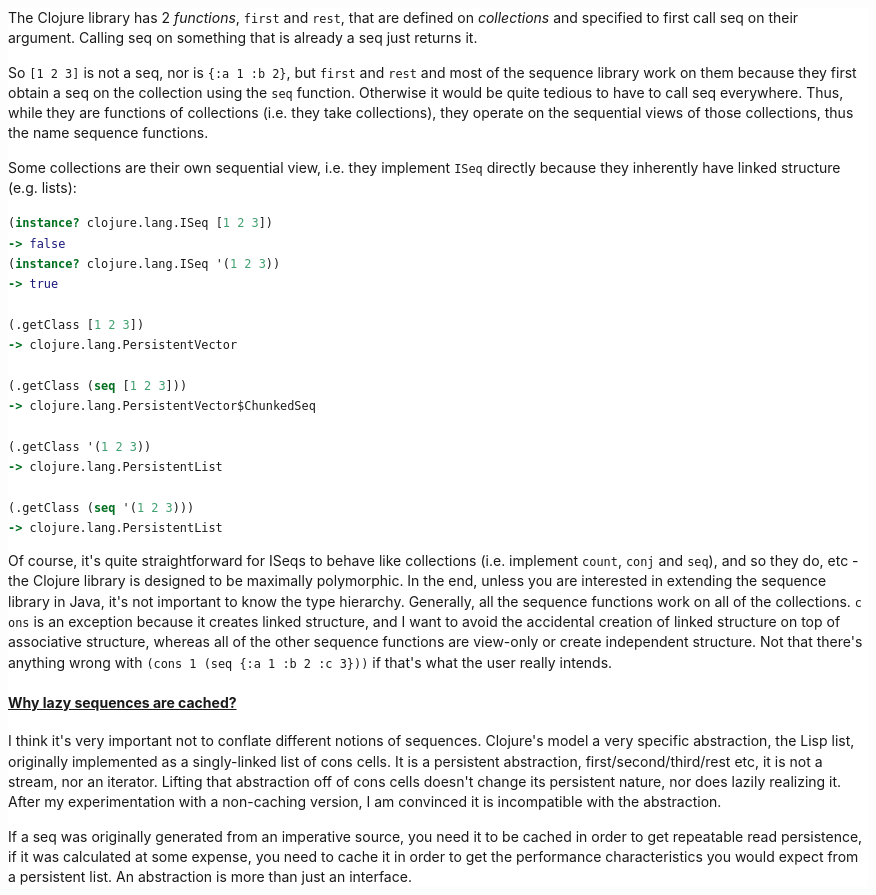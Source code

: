 The Clojure library has 2 _functions_, `first` and `rest`, that are defined on _collections_ and specified to first call seq on their argument. Calling seq on something that is already a seq just returns it.

So `[1 2 3]` is not a seq, nor is `{:a 1 :b 2}`, but `first` and `rest` and most of the sequence library work on them because they first obtain a seq on the collection using the `seq` function. Otherwise it would be quite tedious to have to call seq everywhere. Thus, while they are functions of collections (i.e. they take collections), they operate on
the sequential views of those collections, thus the name sequence functions.

Some collections are their own sequential view, i.e. they implement `ISeq` directly because they inherently have linked structure (e.g. lists):

```clojure
(instance? clojure.lang.ISeq [1 2 3])
-> false
(instance? clojure.lang.ISeq '(1 2 3))
-> true

(.getClass [1 2 3])
-> clojure.lang.PersistentVector

(.getClass (seq [1 2 3]))
-> clojure.lang.PersistentVector$ChunkedSeq

(.getClass '(1 2 3))
-> clojure.lang.PersistentList

(.getClass (seq '(1 2 3)))
-> clojure.lang.PersistentList
```

Of course, it's quite straightforward for ISeqs to behave like collections (i.e. implement `count`, `conj` and `seq`), and so they do, etc - the Clojure library is designed to be maximally polymorphic. In the end, unless you are interested in extending the sequence library in Java, it's not important to know the type hierarchy. Generally, all the sequence functions work on all of the collections. `cons` is an exception because it creates linked structure, and I want to avoid the
accidental creation of linked structure on top of associative structure, whereas all of the other sequence functions are view-only or create independent structure. Not that there's anything wrong with `(cons 1 (seq {:a 1 :b 2 :c 3}))` if that's what the user really intends.

#### [Why lazy sequences are cached?](https://groups.google.com/d/msg/clojure/FfBGPZbY9PA/uRqM7p6PYBAJ)

I think it's very important not to conflate different notions of sequences. Clojure's model a very specific abstraction, the Lisp list, originally implemented as a singly-linked list of cons cells. It is a persistent abstraction, first/second/third/rest etc, it is not a stream, nor an iterator. Lifting that abstraction off of cons cells doesn't change its persistent nature, nor does lazily realizing it. After my experimentation with a non-caching version, I am convinced it is incompatible with the abstraction.

If a seq was originally generated from an imperative source, you need it to be cached in order to get repeatable read persistence, if it was calculated at some expense, you need to cache it in order to get the performance characteristics you would expect from a persistent list. An abstraction is more than just an interface.

